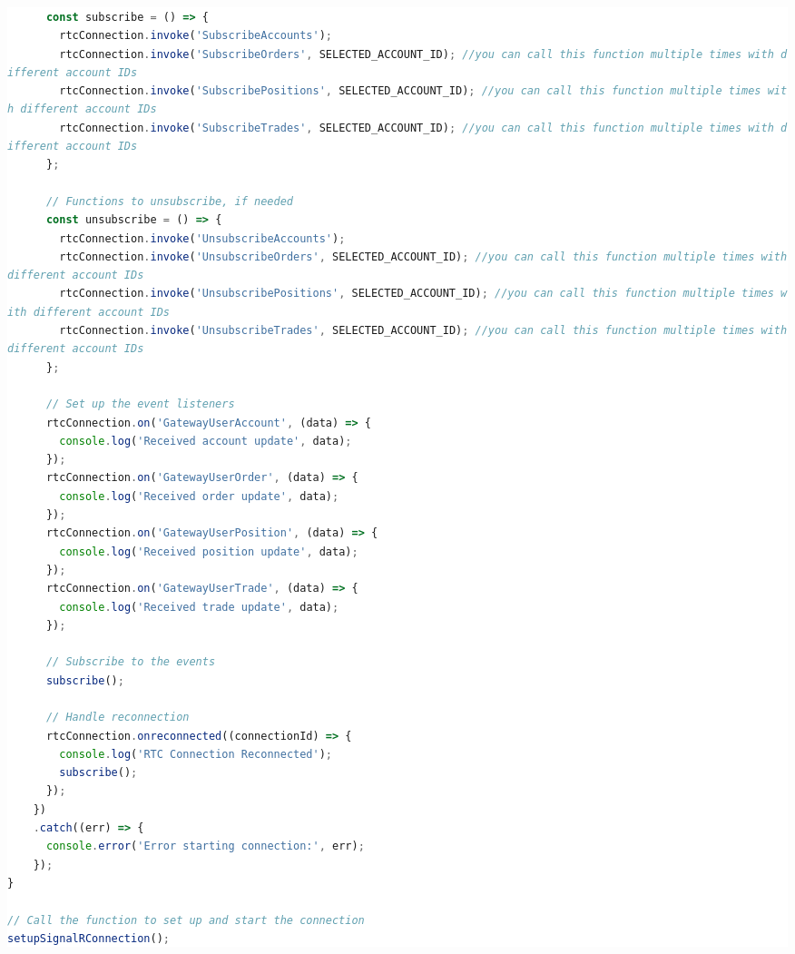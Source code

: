 ```javascript
      const subscribe = () => {
        rtcConnection.invoke('SubscribeAccounts');
        rtcConnection.invoke('SubscribeOrders', SELECTED_ACCOUNT_ID); //you can call this function multiple times with different account IDs
        rtcConnection.invoke('SubscribePositions', SELECTED_ACCOUNT_ID); //you can call this function multiple times with different account IDs
        rtcConnection.invoke('SubscribeTrades', SELECTED_ACCOUNT_ID); //you can call this function multiple times with different account IDs
      };

      // Functions to unsubscribe, if needed
      const unsubscribe = () => {
        rtcConnection.invoke('UnsubscribeAccounts');
        rtcConnection.invoke('UnsubscribeOrders', SELECTED_ACCOUNT_ID); //you can call this function multiple times with different account IDs
        rtcConnection.invoke('UnsubscribePositions', SELECTED_ACCOUNT_ID); //you can call this function multiple times with different account IDs
        rtcConnection.invoke('UnsubscribeTrades', SELECTED_ACCOUNT_ID); //you can call this function multiple times with different account IDs
      };

      // Set up the event listeners
      rtcConnection.on('GatewayUserAccount', (data) => {
        console.log('Received account update', data);
      });
      rtcConnection.on('GatewayUserOrder', (data) => {
        console.log('Received order update', data);
      });
      rtcConnection.on('GatewayUserPosition', (data) => {
        console.log('Received position update', data);
      });
      rtcConnection.on('GatewayUserTrade', (data) => {
        console.log('Received trade update', data);
      });

      // Subscribe to the events
      subscribe();

      // Handle reconnection
      rtcConnection.onreconnected((connectionId) => {
        console.log('RTC Connection Reconnected');
        subscribe();
      });
    })
    .catch((err) => {
      console.error('Error starting connection:', err);
    });
}

// Call the function to set up and start the connection
setupSignalRConnection();
```
